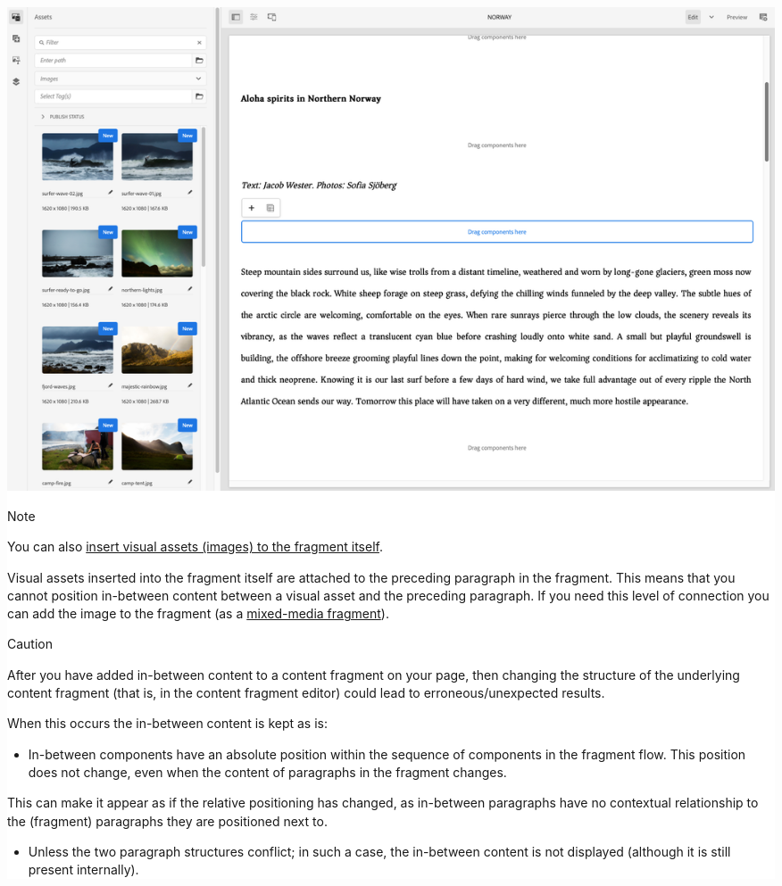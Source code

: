 ![Insert component](/help/sites-cloud/authoring/assets/content-fragments-insert.png)

>[!NOTE]
>
>You can also [insert visual assets (images) to the fragment itself](/help/assets/content-fragments/content-fragments-variations.md#inserting-assets-into-your-fragment).
>
>Visual assets inserted into the fragment itself are attached to the preceding paragraph in the fragment. This means that you cannot position in-between content between a visual asset and the preceding paragraph. If you need this level of connection you can add the image to the fragment (as a [mixed-media fragment](/help/assets/content-fragments/content-fragments.md#fragments-with-visual-assets)).

>[!CAUTION]
>
>After you have added in-between content to a content fragment on your page, then changing the structure of the underlying content fragment (that is, in the content fragment editor) could lead to erroneous/unexpected results.
>
>When this occurs the in-between content is kept as is:
>
>* In-between components have an absolute position within the sequence of components in the fragment flow. This position does not change, even when the content of paragraphs in the fragment changes.
>
>  This can make it appear as if the relative positioning has changed, as in-between paragraphs have no contextual relationship to the (fragment) paragraphs they are positioned next to.
>* Unless the two paragraph structures conflict; in such a case, the in-between content is not displayed (although it is still present internally).
